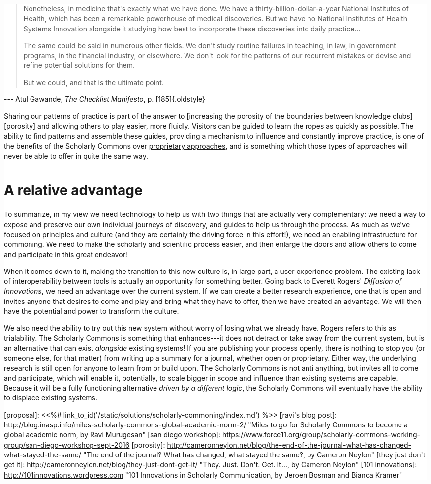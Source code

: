 > Nonetheless, in medicine that's exactly what we have done. We have a
> thirty-billion-dollar-a-year National Institutes of Health, which has been a
> remarkable powerhouse of medical discoveries. But we have no National
> Institutes of Health Systems Innovation alongside it studying how best to
> incorporate these discoveries into daily practice...
>
> The same could be said in numerous other fields. We don't study routine
> failures in teaching, in law, in government programs, in the financial
> industry, or elsewhere. We don't look for the patterns of our recurrent
> mistakes or devise and refine potential solutions for them.
>
> But we could, and that is the ultimate point.

<figcaption>--- Atul Gawande, <cite>The Checklist Manifesto</cite>, p. [185]{.oldstyle}</figcaption>
</figure>

Sharing our patterns of practice is part of the answer to [increasing the
porosity of the boundaries between knowledge clubs][porosity] and allowing
others to play easier, more fluidly. Visitors can be guided to learn the ropes
as quickly as possible. The ability to find patterns and assemble these guides,
providing a mechanism to influence and constantly improve practice, is one of
the benefits of the Scholarly Commons over [proprietary approaches], and is
something which those types of approaches will never be able to offer in quite
the same way.

# A relative advantage

To summarize, in my view we need technology to help us with two things that are
actually very complementary: we need a way to expose and preserve our own
individual journeys of discovery, and guides to help us through the process. As
much as we've focused on principles and culture (and they are certainly the
driving force in this effort!), we need an enabling infrastructure for
commoning. We need to make the scholarly and scientific process easier, and
then enlarge the doors and allow others to come and participate in this great
endeavor!

When it comes down to it, making the transition to this new culture is, in
large part, a user experience problem. The existing lack of interoperability
between tools is actually an opportunity for something better. Going back to
Everett Rogers' <cite>Diffusion of Innovations</cite>, we need an advantage
over the current system. If we can create a better research experience, one
that is open and invites anyone that desires to come and play and bring what
they have to offer, then we have created an advantage. We will then have the
potential and power to transform the culture.

We also need the ability to try out this new system without worry of losing
what we already have. Rogers refers to this as trialability. The Scholarly
Commons is something that enhances---it does not detract or take away from the
current system, but is an alternative that can exist _alongside_ existing
systems! If you are publishing your process openly, there is nothing to stop
you (or someone else, for that matter) from writing up a summary for a journal,
whether open or proprietary. Either way, the underlying research is still open
for anyone to learn from or build upon. The Scholarly Commons is not anti
anything, but invites all to come and participate, which will enable it,
potentially, to scale bigger in scope and influence than existing systems are
capable. Because it will be a fully functioning alternative _driven by a
different logic_, the Scholarly Commons will eventually have the ability to
displace existing systems.


[proprietary approaches]: <https://scholarlykitchen.sspnet.org/2017/02/09/cobbling-together-workflow-businesses/>
[earlier definition]: </blog/putting-the-pieces-together-culture/#def:the-scholarly-commons> "The Scholarly Commons is the opportunity to come together and create a new culture of commoning on scholarly and scientific knowledge."
[vision]: </#a-better-research-experience> "We envision a better research experience"
[the logo]: <https://docs.google.com/document/d/1YIxxMpcOni7alThkdVvvrnc_edKay2Ow4kiRwBDTQrs/edit> "Branding the Scholarly Commons"
[black box]: <https://en.wikipedia.org/wiki/Black_box> "Black box on Wikipedia"
[decision trees]: <decision_trees_proposal.jpg> "Click to see the original decision trees proposal"
[research cases]: </blog/introducing-research-cases/#research-cases> "The Pentandra Blog → Introducing Research Cases"
[republic of letters]: </blog/introducing-research-cases/#motives-of-correspondence> "The Pentandra Blog → Introducing Research Cases (Motives of correspondence)"
[happy place]: <https://www.force11.org/blog/future-happy-place> "The Future is a Happy Place, by Maryann Martone"
[april's blog post]: <https://aprilhathcock.wordpress.com/2016/09/27/making-the-local-global-the-colonialism-of-scholarly-communication/>
[proposal]: <<%# link_to_id('/static/solutions/scholarly-commoning/index.md') %>>
[ravi's blog post]: <http://blog.inasp.info/miles-scholarly-commons-global-academic-norm-2/> "Miles to go for Scholarly Commons to become a global academic norm, by Ravi Murugesan"
[san diego workshop]: <https://www.force11.org/group/scholarly-commons-working-group/san-diego-workshop-sept-2016>
[porosity]: <http://cameronneylon.net/blog/the-end-of-the-journal-what-has-changed-what-stayed-the-same/> "The end of the journal? What has changed, what stayed the same?, by Cameron Neylon"
[they just don't get it]: <http://cameronneylon.net/blog/they-just-dont-get-it/> "They. Just. Don't. Get. It..., by Cameron Neylon"
[101 innovations]: <http://101innovations.wordpress.com> "101 Innovations in Scholarly Communication, by Jeroen Bosman and Bianca Kramer"
[^constellation]: Bollier, David. <a href="https://hyp.is/upj6uiSeEee-Q6M26eFALg/thenextsystem.org/commoning-as-a-transformative-social-paradigm/"><cite>Commoning as a Transformative Social Paradigm</cite></a>, Nov. [2015]{.oldstyle}, p. [9]{.oldstyle}.
[^compatibility]: From Wiktionary.
[^first-workshop]: In fact, the description of the original idea behind the first workshop reads:
[^second-workshop]: The description of the original idea behind the second workshop reads: